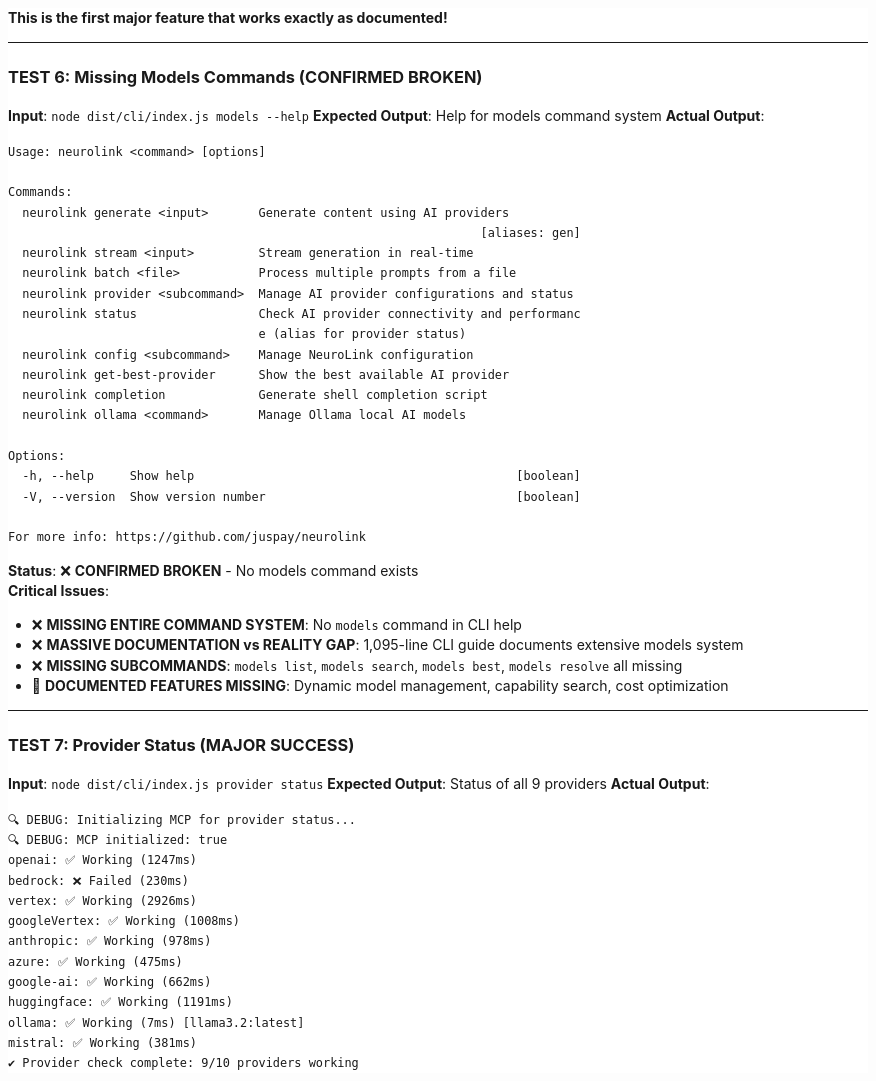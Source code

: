 **This is the first major feature that works exactly as documented!**

---

### TEST 6: Missing Models Commands (CONFIRMED BROKEN)

**Input**: `node dist/cli/index.js models --help`
**Expected Output**: Help for models command system
**Actual Output**:

```
Usage: neurolink <command> [options]

Commands:
  neurolink generate <input>       Generate content using AI providers
                                                                  [aliases: gen]
  neurolink stream <input>         Stream generation in real-time
  neurolink batch <file>           Process multiple prompts from a file
  neurolink provider <subcommand>  Manage AI provider configurations and status
  neurolink status                 Check AI provider connectivity and performanc
                                   e (alias for provider status)
  neurolink config <subcommand>    Manage NeuroLink configuration
  neurolink get-best-provider      Show the best available AI provider
  neurolink completion             Generate shell completion script
  neurolink ollama <command>       Manage Ollama local AI models

Options:
  -h, --help     Show help                                             [boolean]
  -V, --version  Show version number                                   [boolean]

For more info: https://github.com/juspay/neurolink
```

**Status**: ❌ **CONFIRMED BROKEN** - No models command exists  
**Critical Issues**:

- ❌ **MISSING ENTIRE COMMAND SYSTEM**: No `models` command in CLI help
- ❌ **MASSIVE DOCUMENTATION vs REALITY GAP**: 1,095-line CLI guide documents extensive models system
- ❌ **MISSING SUBCOMMANDS**: `models list`, `models search`, `models best`, `models resolve` all missing
- 📝 **DOCUMENTED FEATURES MISSING**: Dynamic model management, capability search, cost optimization

---

### TEST 7: Provider Status (MAJOR SUCCESS)

**Input**: `node dist/cli/index.js provider status`
**Expected Output**: Status of all 9 providers
**Actual Output**:

```
🔍 DEBUG: Initializing MCP for provider status...
🔍 DEBUG: MCP initialized: true
openai: ✅ Working (1247ms)
bedrock: ❌ Failed (230ms)
vertex: ✅ Working (2926ms)
googleVertex: ✅ Working (1008ms)
anthropic: ✅ Working (978ms)
azure: ✅ Working (475ms)
google-ai: ✅ Working (662ms)
huggingface: ✅ Working (1191ms)
ollama: ✅ Working (7ms) [llama3.2:latest]
mistral: ✅ Working (381ms)
✔ Provider check complete: 9/10 providers working
```

